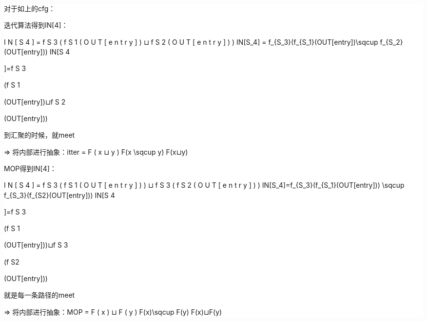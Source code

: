 对于如上的cfg：

迭代算法得到IN[4]：

I N [ S 4 ] = f S 3 ( f S 1 ( O U T [ e n t r y ] ) ⊔ f S 2 ( O U T [ e n t r y ] ) ) IN[S_4] = f_{S_3}(f_{S_1}(OUT[entry])\sqcup f_{S_2}(OUT[entry])) IN[S 
4
	
 ]=f 
S 
3
	


 (f 
S 
1
	


 (OUT[entry])⊔f 
S 
2
	


 (OUT[entry]))

到汇聚的时候，就meet

=> 将内部进行抽象：itter = F ( x ⊔ y ) F(x \sqcup y) F(x⊔y)

MOP得到IN[4]：

I N [ S 4 ] = f S 3 ( f S 1 ( O U T [ e n t r y ] ) ) ⊔ f S 3 ( f S 2 ( O U T [ e n t r y ] ) ) IN[S_4]=f_{S_3}(f_{S_1}(OUT[entry])) \sqcup f_{S_3}(f_{S2}(OUT[entry])) IN[S 
4
	
 ]=f 
S 
3
	


 (f 
S 
1
	


 (OUT[entry]))⊔f 
S 
3
	


 (f 
S2
	
 (OUT[entry]))

就是每一条路径的meet

=> 将内部进行抽象：MOP = F ( x ) ⊔ F ( y ) F(x)\sqcup F(y) F(x)⊔F(y)
